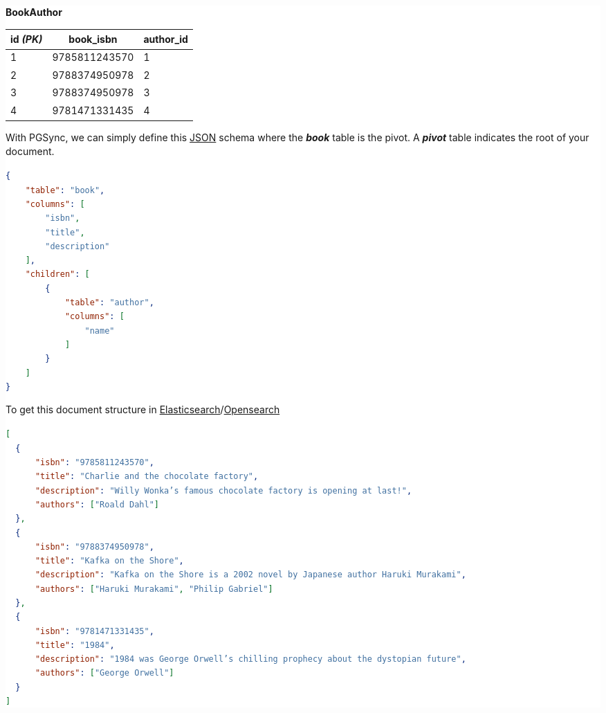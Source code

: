 **BookAuthor**

| id *(PK)* | book_isbn | author_id |
| -- | ------------- | ---------- |
| 1 | 9785811243570 | 1 |
| 2 | 9788374950978 | 2 |
| 3 | 9788374950978 | 3 |
| 4 | 9781471331435 | 4 |

With PGSync, we can simply define this [JSON](https://jsonapi.org) schema where the **_book_** table is the pivot.
A **_pivot_** table indicates the root of your document.

```json
{
    "table": "book",
    "columns": [
        "isbn",
        "title",
        "description"
    ],
    "children": [
        {
            "table": "author",
            "columns": [
                "name"
            ]
        }
    ]
}
```

To get this document structure in [Elasticsearch](https://www.elastic.co/products/elastic-stack)/[Opensearch](https://opensearch.org/)

```json
[
  {
      "isbn": "9785811243570",
      "title": "Charlie and the chocolate factory",
      "description": "Willy Wonka’s famous chocolate factory is opening at last!",
      "authors": ["Roald Dahl"]
  },
  {
      "isbn": "9788374950978",
      "title": "Kafka on the Shore",
      "description": "Kafka on the Shore is a 2002 novel by Japanese author Haruki Murakami",
      "authors": ["Haruki Murakami", "Philip Gabriel"]
  },
  {
      "isbn": "9781471331435",
      "title": "1984",
      "description": "1984 was George Orwell’s chilling prophecy about the dystopian future",
      "authors": ["George Orwell"]
  }
]
```
